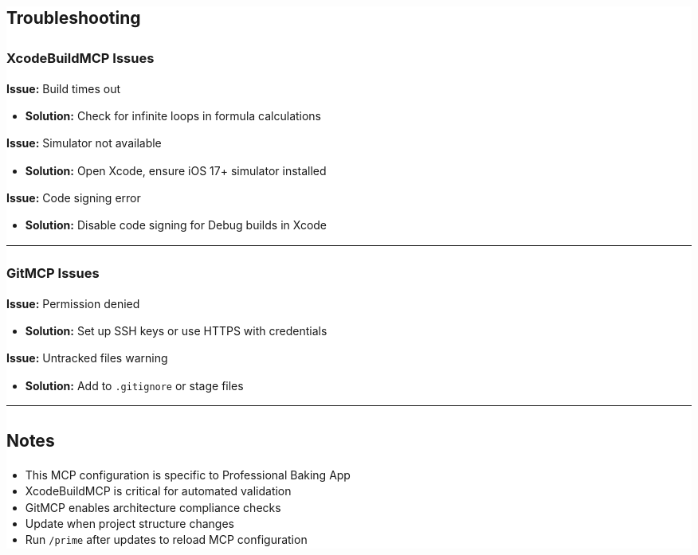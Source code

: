 ## Troubleshooting

### XcodeBuildMCP Issues

**Issue:** Build times out
- **Solution:** Check for infinite loops in formula calculations

**Issue:** Simulator not available
- **Solution:** Open Xcode, ensure iOS 17+ simulator installed

**Issue:** Code signing error
- **Solution:** Disable code signing for Debug builds in Xcode

---

### GitMCP Issues

**Issue:** Permission denied
- **Solution:** Set up SSH keys or use HTTPS with credentials

**Issue:** Untracked files warning
- **Solution:** Add to `.gitignore` or stage files

---

## Notes

- This MCP configuration is specific to Professional Baking App
- XcodeBuildMCP is critical for automated validation
- GitMCP enables architecture compliance checks
- Update when project structure changes
- Run `/prime` after updates to reload MCP configuration
